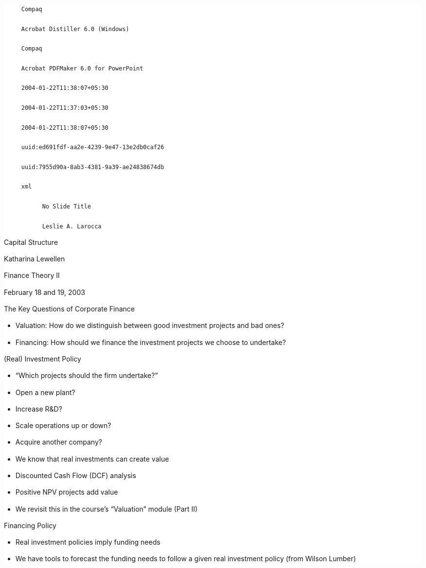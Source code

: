 
         Compaq

         Acrobat Distiller 6.0 (Windows)

         Compaq

         Acrobat PDFMaker 6.0 for PowerPoint

         2004-01-22T11:38:07+05:30

         2004-01-22T11:37:03+05:30

         2004-01-22T11:38:07+05:30

         uuid:ed691fdf-aa2e-4239-9e47-13e2db0caf26

         uuid:7955d90a-8ab3-4381-9a39-ae24838674db

         xml

               No Slide Title

               Leslie A. Larocca

Capital Structure

Katharina Lewellen

Finance Theory II

February 18 and 19, 2003

The Key Questions of Corporate Finance

- Valuation: How do we distinguish between good investment projects and bad ones?

- Financing: How should we finance the investment projects we choose to undertake?

(Real) Investment Policy

- “Which projects should the firm undertake?”

- Open a new plant?

- Increase R&amp;D?

- Scale operations up or down?

- Acquire another company?

- We know that real investments can create value

- Discounted Cash Flow (DCF) analysis

- Positive NPV projects add value

- We revisit this in the course’s  “Valuation” module (Part II)

Financing Policy

- Real investment policies imply funding needs

- We have tools to forecast the funding needs to follow a given real investment policy (from Wilson Lumber)

